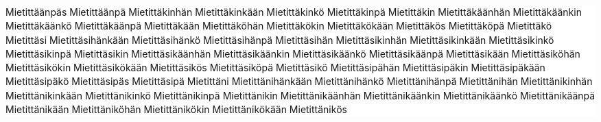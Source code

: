 Mietittäänpäs
Mietittäänpä
Mietittäkinhän
Mietittäkinkään
Mietittäkinkö
Mietittäkinpä
Mietittäkin
Mietittäkäänhän
Mietittäkäänkin
Mietittäkäänkö
Mietittäkäänpä
Mietittäkään
Mietittäköhän
Mietittäkökin
Mietittäkökään
Mietittäkös
Mietittäköpä
Mietittäkö
Mietittäsi
Mietittäsihänkään
Mietittäsihänkö
Mietittäsihänpä
Mietittäsihän
Mietittäsikinhän
Mietittäsikinkään
Mietittäsikinkö
Mietittäsikinpä
Mietittäsikin
Mietittäsikäänhän
Mietittäsikäänkin
Mietittäsikäänkö
Mietittäsikäänpä
Mietittäsikään
Mietittäsiköhän
Mietittäsikökin
Mietittäsikökään
Mietittäsikös
Mietittäsiköpä
Mietittäsikö
Mietittäsipähän
Mietittäsipäkin
Mietittäsipäkään
Mietittäsipäkö
Mietittäsipäs
Mietittäsipä
Mietittäni
Mietittänihänkään
Mietittänihänkö
Mietittänihänpä
Mietittänihän
Mietittänikinhän
Mietittänikinkään
Mietittänikinkö
Mietittänikinpä
Mietittänikin
Mietittänikäänhän
Mietittänikäänkin
Mietittänikäänkö
Mietittänikäänpä
Mietittänikään
Mietittäniköhän
Mietittänikökin
Mietittänikökään
Mietittänikös